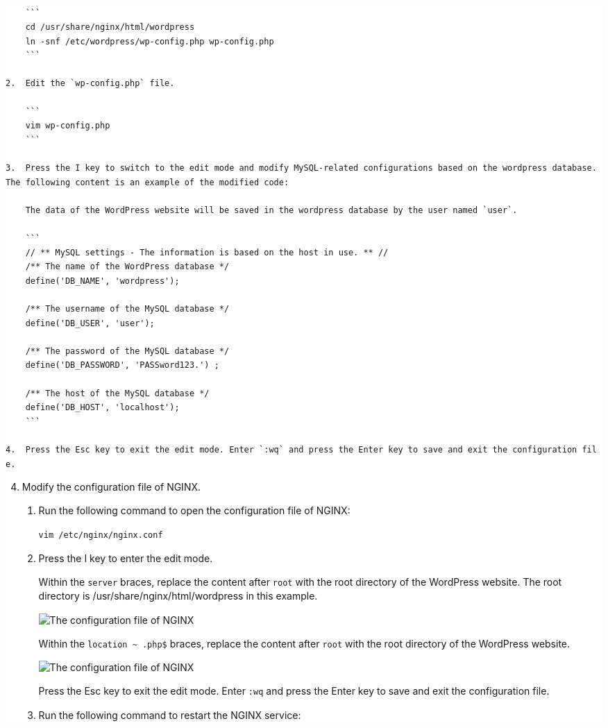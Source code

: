         ```
        cd /usr/share/nginx/html/wordpress
        ln -snf /etc/wordpress/wp-config.php wp-config.php
        ```

    2.  Edit the `wp-config.php` file.

        ```
        vim wp-config.php
        ```

    3.  Press the I key to switch to the edit mode and modify MySQL-related configurations based on the wordpress database. The following content is an example of the modified code:

        The data of the WordPress website will be saved in the wordpress database by the user named `user`.

        ```
        // ** MySQL settings - The information is based on the host in use. ** //
        /** The name of the WordPress database */
        define('DB_NAME', 'wordpress');
        
        /** The username of the MySQL database */
        define('DB_USER', 'user');
        
        /** The password of the MySQL database */
        define('DB_PASSWORD', 'PASSword123.') ;
        
        /** The host of the MySQL database */
        define('DB_HOST', 'localhost');
        ```

    4.  Press the Esc key to exit the edit mode. Enter `:wq` and press the Enter key to save and exit the configuration file.

4.  Modify the configuration file of NGINX.

    1.  Run the following command to open the configuration file of NGINX:

        ```
        vim /etc/nginx/nginx.conf
        ```

    2.  Press the I key to enter the edit mode.

        Within the `server` braces, replace the content after `root` with the root directory of the WordPress website. The root directory is /usr/share/nginx/html/wordpress in this example.

        ![The configuration file of NGINX](https://static-aliyun-doc.oss-accelerate.aliyuncs.com/assets/img/en-US/2766140061/p103576.png)

        Within the `location ~ .php$` braces, replace the content after `root` with the root directory of the WordPress website.

        ![The configuration file of NGINX](https://static-aliyun-doc.oss-accelerate.aliyuncs.com/assets/img/en-US/2766140061/p103578.png)

        Press the Esc key to exit the edit mode. Enter `:wq` and press the Enter key to save and exit the configuration file.

    3.  Run the following command to restart the NGINX service:
